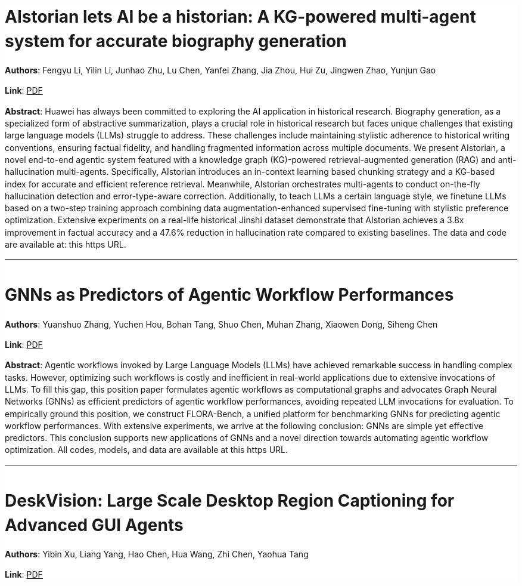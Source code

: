 # AIstorian lets AI be a historian: A KG-powered multi-agent system for accurate biography generation 

**Authors**: Fengyu Li, Yilin Li, Junhao Zhu, Lu Chen, Yanfei Zhang, Jia Zhou, Hui Zu, Jingwen Zhao, Yunjun Gao  

**Link**: [PDF](https://arxiv.org/pdf/2503.11346)  

**Abstract**: Huawei has always been committed to exploring the AI application in historical research. Biography generation, as a specialized form of abstractive summarization, plays a crucial role in historical research but faces unique challenges that existing large language models (LLMs) struggle to address. These challenges include maintaining stylistic adherence to historical writing conventions, ensuring factual fidelity, and handling fragmented information across multiple documents. We present AIstorian, a novel end-to-end agentic system featured with a knowledge graph (KG)-powered retrieval-augmented generation (RAG) and anti-hallucination multi-agents. Specifically, AIstorian introduces an in-context learning based chunking strategy and a KG-based index for accurate and efficient reference retrieval. Meanwhile, AIstorian orchestrates multi-agents to conduct on-the-fly hallucination detection and error-type-aware correction. Additionally, to teach LLMs a certain language style, we finetune LLMs based on a two-step training approach combining data augmentation-enhanced supervised fine-tuning with stylistic preference optimization. Extensive experiments on a real-life historical Jinshi dataset demonstrate that AIstorian achieves a 3.8x improvement in factual accuracy and a 47.6% reduction in hallucination rate compared to existing baselines. The data and code are available at: this https URL. 

---
# GNNs as Predictors of Agentic Workflow Performances 

**Authors**: Yuanshuo Zhang, Yuchen Hou, Bohan Tang, Shuo Chen, Muhan Zhang, Xiaowen Dong, Siheng Chen  

**Link**: [PDF](https://arxiv.org/pdf/2503.11301)  

**Abstract**: Agentic workflows invoked by Large Language Models (LLMs) have achieved remarkable success in handling complex tasks. However, optimizing such workflows is costly and inefficient in real-world applications due to extensive invocations of LLMs. To fill this gap, this position paper formulates agentic workflows as computational graphs and advocates Graph Neural Networks (GNNs) as efficient predictors of agentic workflow performances, avoiding repeated LLM invocations for evaluation. To empirically ground this position, we construct FLORA-Bench, a unified platform for benchmarking GNNs for predicting agentic workflow performances. With extensive experiments, we arrive at the following conclusion: GNNs are simple yet effective predictors. This conclusion supports new applications of GNNs and a novel direction towards automating agentic workflow optimization. All codes, models, and data are available at this https URL. 

---
# DeskVision: Large Scale Desktop Region Captioning for Advanced GUI Agents 

**Authors**: Yibin Xu, Liang Yang, Hao Chen, Hua Wang, Zhi Chen, Yaohua Tang  

**Link**: [PDF](https://arxiv.org/pdf/2503.11170)  
